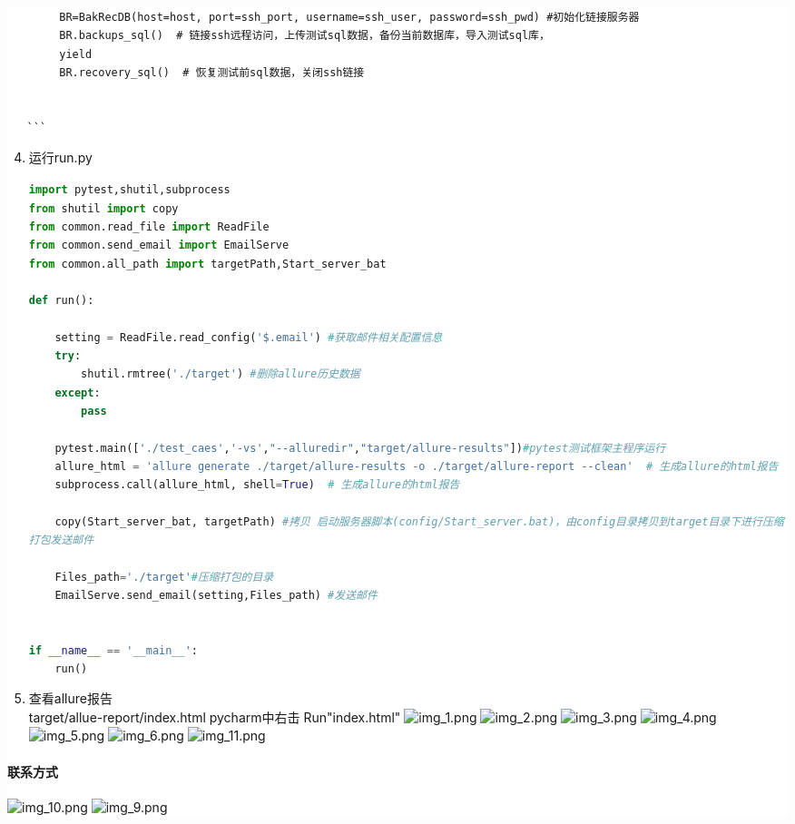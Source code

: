         
            BR=BakRecDB(host=host, port=ssh_port, username=ssh_user, password=ssh_pwd) #初始化链接服务器
            BR.backups_sql()  # 链接ssh远程访问，上传测试sql数据，备份当前数据库，导入测试sql库，
            yield
            BR.recovery_sql()  # 恢复测试前sql数据，关闭ssh链接

       
       ```

4.  运行run.py
    ```python
    import pytest,shutil,subprocess
    from shutil import copy
    from common.read_file import ReadFile
    from common.send_email import EmailServe
    from common.all_path import targetPath,Start_server_bat
    
    def run():
    
        setting = ReadFile.read_config('$.email') #获取邮件相关配置信息
        try:
            shutil.rmtree('./target') #删除allure历史数据
        except:
            pass
    
        pytest.main(['./test_caes','-vs',"--alluredir","target/allure-results"])#pytest测试框架主程序运行
        allure_html = 'allure generate ./target/allure-results -o ./target/allure-report --clean'  # 生成allure的html报告
        subprocess.call(allure_html, shell=True)  # 生成allure的html报告
    
        copy(Start_server_bat, targetPath) #拷贝 启动服务器脚本(config/Start_server.bat)，由config目录拷贝到target目录下进行压缩打包发送邮件
    
        Files_path='./target'#压缩打包的目录
        EmailServe.send_email(setting,Files_path) #发送邮件
    
    
    if __name__ == '__main__':
        run()
    
    ```
   5.  查看allure报告    
       target/allue-report/index.html pycharm中右击 Run"index.html" 
       ![img_1.png](config/png/img_1.png)
       ![img_2.png](config/png/img_2.png)
       ![img_3.png](config/png/img_3.png)
       ![img_4.png](config/png/img_4.png)
        ![img_5.png](config/png/img_5.png)
        ![img_6.png](config/png/img_6.png)
        ![img_11.png](config/png/img_11.png)
    



#### 联系方式

![img_10.png](config/png/img_10.png)
![img_9.png](config/png/img_9.png)



